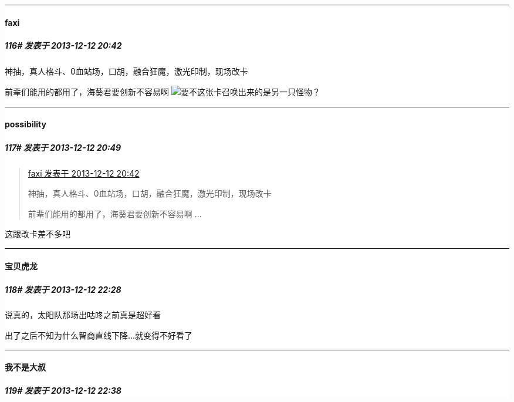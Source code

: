 

*****

####  faxi  
##### 116#       发表于 2013-12-12 20:42




神抽，真人格斗、0血站场，口胡，融合狂魔，激光印制，现场改卡

前辈们能用的都用了，海葵君要创新不容易啊
<img src="https://static.saraba1st.com/image/smiley/face/91.gif" referrerpolicy="no-referrer">要不这张卡召唤出来的是另一只怪物？







*****

####  possibility  
##### 117#       发表于 2013-12-12 20:49



<blockquote><a href="httphttps://bbs.saraba1st.com/2b/forum.php?mod=redirect&amp;goto=findpost&amp;pid=23872896&amp;ptid=980228" target="_blank">faxi 发表于 2013-12-12 20:42</a>

神抽，真人格斗、0血站场，口胡，融合狂魔，激光印制，现场改卡

前辈们能用的都用了，海葵君要创新不容易啊 ...</blockquote>
这跟改卡差不多吧







*****

####  宝贝虎龙  
##### 118#       发表于 2013-12-12 22:28




说真的，太阳队那场出咕咚之前真是超好看

出了之后不知为什么智商直线下降...就变得不好看了







*****

####  我不是大叔  
##### 119#       发表于 2013-12-12 22:38


